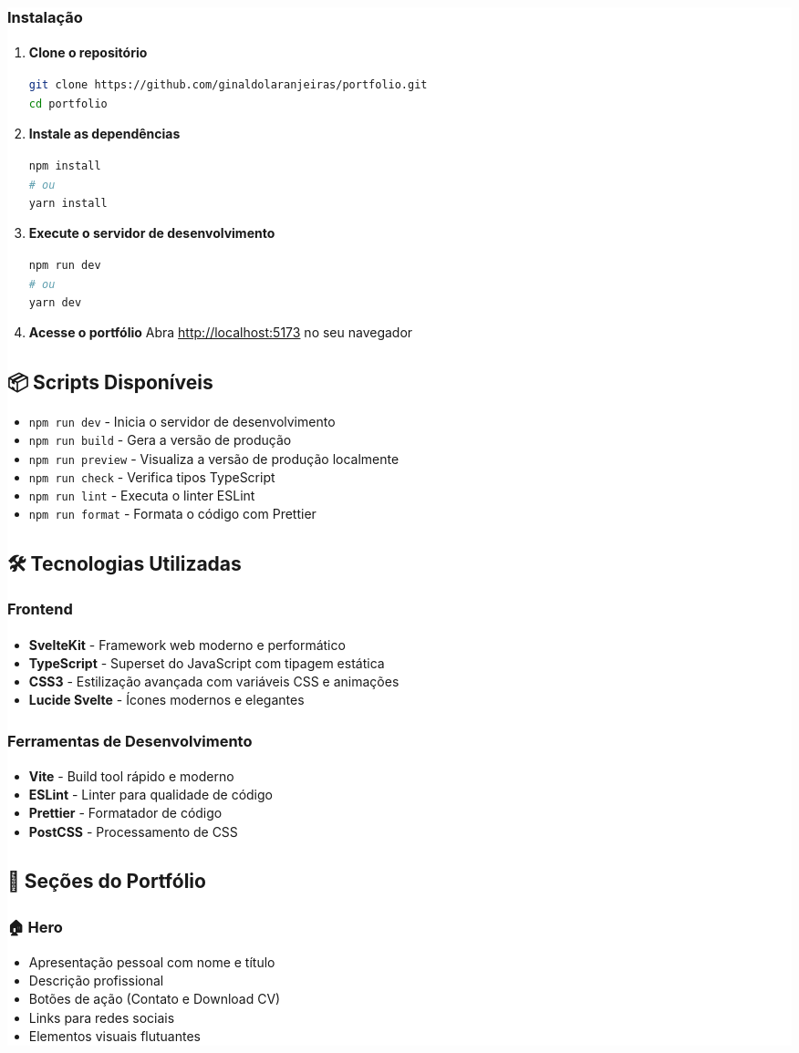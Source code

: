 ### Instalação

1. **Clone o repositório**
   ```bash
   git clone https://github.com/ginaldolaranjeiras/portfolio.git
   cd portfolio
   ```

2. **Instale as dependências**
   ```bash
   npm install
   # ou
   yarn install
   ```

3. **Execute o servidor de desenvolvimento**
   ```bash
   npm run dev
   # ou
   yarn dev
   ```

4. **Acesse o portfólio**
   Abra [http://localhost:5173](http://localhost:5173) no seu navegador

## 📦 Scripts Disponíveis

- `npm run dev` - Inicia o servidor de desenvolvimento
- `npm run build` - Gera a versão de produção
- `npm run preview` - Visualiza a versão de produção localmente
- `npm run check` - Verifica tipos TypeScript
- `npm run lint` - Executa o linter ESLint
- `npm run format` - Formata o código com Prettier

## 🛠️ Tecnologias Utilizadas

### Frontend
- **SvelteKit** - Framework web moderno e performático
- **TypeScript** - Superset do JavaScript com tipagem estática
- **CSS3** - Estilização avançada com variáveis CSS e animações
- **Lucide Svelte** - Ícones modernos e elegantes

### Ferramentas de Desenvolvimento
- **Vite** - Build tool rápido e moderno
- **ESLint** - Linter para qualidade de código
- **Prettier** - Formatador de código
- **PostCSS** - Processamento de CSS

## 🎨 Seções do Portfólio

### 🏠 Hero
- Apresentação pessoal com nome e título
- Descrição profissional
- Botões de ação (Contato e Download CV)
- Links para redes sociais
- Elementos visuais flutuantes
